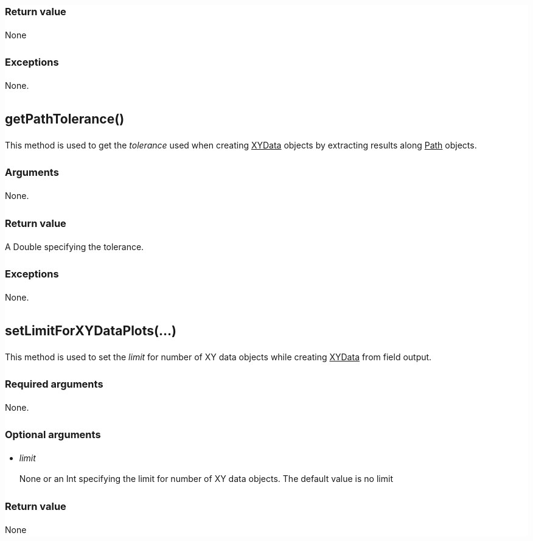 ### Return value

None

### Exceptions

None.



## getPathTolerance()



This method is used to get the *tolerance* used when creating [XYData](https://help.3ds.com/2022/english/DSSIMULIA_Established/SIMACAEKERRefMap/simaker-c-xydatapyc.htm?ContextScope=all) objects by extracting results along [Path](https://help.3ds.com/2022/english/DSSIMULIA_Established/SIMACAEKERRefMap/simaker-c-pathpyc.htm?ContextScope=all) objects.



### Arguments

None.

### Return value

A Double specifying the tolerance.

### Exceptions

None.



## setLimitForXYDataPlots(...)



This method is used to set the *limit* for number of XY data objects while creating [XYData](https://help.3ds.com/2022/english/DSSIMULIA_Established/SIMACAEKERRefMap/simaker-c-xydatapyc.htm?ContextScope=all) from field output.



### Required arguments

None.

### Optional arguments

- *limit*

  None or an Int specifying the limit for number of XY data objects. The default value is no limit

### Return value

None
